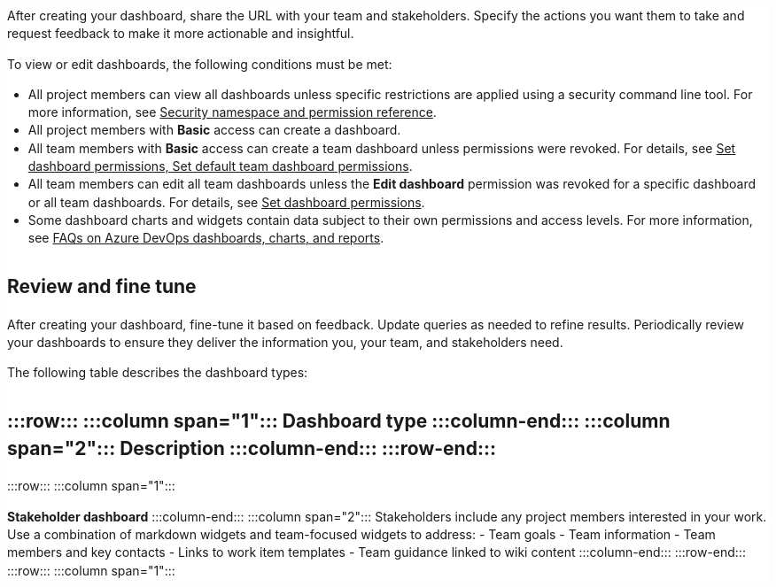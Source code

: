 After creating your dashboard, share the URL with your team and stakeholders. Specify the actions you want them to take and request feedback to make it more actionable and insightful.

To view or edit dashboards, the following conditions must be met:
- All project members can view all dashboards unless specific restrictions are applied using a security command line tool. For more information, see [Security namespace and permission reference](../../organizations/security/namespace-reference.md#dashboard-previleges-namespace).
- All project members with **Basic** access can create a dashboard.
- All team members with **Basic** access can create a team dashboard unless permissions were revoked. For details, see [Set dashboard permissions, Set default team dashboard permissions](dashboard-permissions.md#set-default-team-dashboard-permissions).
- All team members can edit all team dashboards unless the **Edit dashboard** permission was revoked for a specific dashboard or all team dashboards. For details, see [Set dashboard permissions](dashboard-permissions.md).
- Some dashboard charts and widgets contain data subject to their own permissions and access levels. For more information, see [FAQs on Azure DevOps dashboards, charts, and reports](faqs.yml#are-there-restrictions-on-what-charts-or-data-project-members-can-view-in-a-dashboard).

## Review and fine tune 

After creating your dashboard, fine-tune it based on feedback. Update queries as needed to refine results. Periodically review your dashboards to ensure they deliver the information you, your team, and stakeholders need.

The following table describes the dashboard types:

:::row:::
   :::column span="1":::
   **Dashboard type**
   :::column-end:::
   :::column span="2":::
   **Description**
   :::column-end:::
:::row-end:::
---
:::row:::
   :::column span="1":::
   <a id="stakeholder-dashboard">  </a>

   **Stakeholder dashboard**
   :::column-end:::
   :::column span="2":::
   Stakeholders include any project members interested in your work. Use a combination of markdown widgets and team-focused widgets to address: 
    - Team goals
    - Team information
    - Team members and key contacts
    - Links to work item templates
    - Team guidance linked to wiki content
   :::column-end:::
:::row-end:::
:::row:::
   :::column span="1":::
   <a id="personal-dashboard">  </a>
